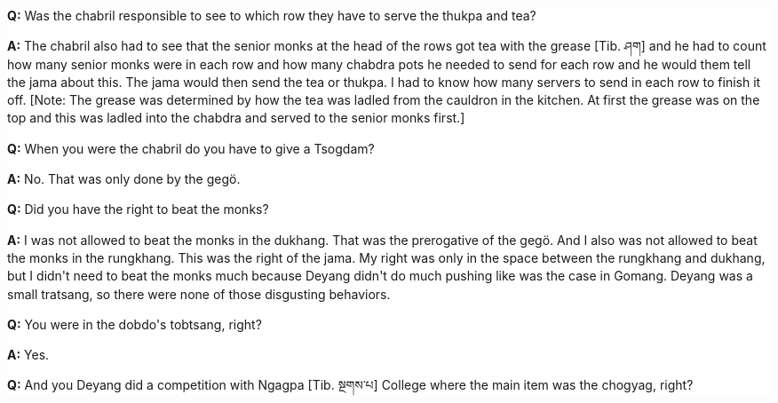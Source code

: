 **Q:**  Was the <span class="tooltip" data-text="[tib. ཆབ་རིལ] The Chabril&#x27;s main work was overseeing serving the traja. He was also the servant of the gegö and khempo. It had a middle status of the types of lene. The chabril was also the one responsible for beating the gong at the tsog and chöra. The chabril got an extra share of gye in the tratsang.">chabril</span> responsible to see to which row they have to serve the <span class="tooltip" data-text="[tib. ཐུག་པ] 1. A porridge or gruel-like soup typically made with tsamba, and if available, meat and cheese. 2. Noodle dishes in broth.">thukpa</span> and tea?   

**A:**  The <span class="tooltip" data-text="[tib. ཆབ་རིལ] The Chabril&#x27;s main work was overseeing serving the traja. He was also the servant of the gegö and khempo. It had a middle status of the types of lene. The chabril was also the one responsible for beating the gong at the tsog and chöra. The chabril got an extra share of gye in the tratsang.">chabril</span> also had to see that the senior monks at the head of the rows got tea with the grease [Tib. ཤག] and he had to count how many senior monks were in each row and how many <span class="tooltip" data-text="[tib. ཇ་ཁྲ] The type of pot that is used in monasteries to serve the monks tea at prayer assembly meetings.">chabdra</span> pots he needed to send for each row and he would them tell the <span class="tooltip" data-text="[tib. ཇ་མ] The monk(s) in charge of a monastery&#x27;s kitchen.">jama</span> about this. The jama would then send the tea or thukpa. I had to know how many servers to send in each row to finish it off. [Note: The grease was determined by how the tea was ladled from the cauldron in the kitchen. At first the grease was on the top and this was ladled into the chabdra and served to the senior monks first.]   

**Q:**  When you were the <span class="tooltip" data-text="[tib. ཆབ་རིལ] The Chabril&#x27;s main work was overseeing serving the traja. He was also the servant of the gegö and khempo. It had a middle status of the types of lene. The chabril was also the one responsible for beating the gong at the tsog and chöra. The chabril got an extra share of gye in the tratsang.">chabril</span> do you have to give a Tsogdam?   

**A:**  No. That was only done by the gegö.   

**Q:**  Did you have the right to beat the monks?   

**A:**  I was not allowed to beat the monks in the <span class="tooltip" data-text="[tib. འདུ་ཁང] An assembly hall in a monastery.">dukhang</span>. That was the prerogative of the gegö. And I also was not allowed to beat the monks in the <span class="tooltip" data-text="[tib. རུང་ཁང] A monastic kitchen.">rungkhang</span>. This was the right of the jama. My right was only in the space between the rungkhang and dukhang, but I didn't need to beat the monks much because <span class="tooltip" data-text="[tib. སྡེ་ཡངས] One of the colleges in Drepung Monastery.">Deyang</span> didn't do much pushing like was the case in Gomang. Deyang was a small <span class="tooltip" data-text="[tib. གྲྭ་ཚང] A &quot;college&quot; within a monastery, for example, in Drepung Monastery there were four main tratsang: Gomang, Loseling, Deyang and Ngagpa. These tratsang were property owning corporate entities and included monks who were organized into residential dormitories called Khamtsen.">tratsang</span>, so there were none of those disgusting behaviors.   

**Q:**  You were in the <span class="tooltip" data-text="[tib. ལྡབ་ལྡོབ] A mildly deviant type of fighting or &quot;punk&quot; monk who engaged in fighting and other unusual behaviors for monks in traditional Tibet&#x27;s large monasteries.">dobdo</span>'s <span class="tooltip" data-text="[tib. ལྟོ་ཚང] 1. The club of the Dobdos. 2. A group of people eating together.">tobtsang</span>, right?   

**A:**  Yes.   

**Q:**  And you <span class="tooltip" data-text="[tib. སྡེ་ཡངས] One of the colleges in Drepung Monastery.">Deyang</span> did a competition with Ngagpa [Tib. སྔགས་པ] College where the main item was the <span class="tooltip" data-text="[tib. ཕྱོགས་རྒྱག] A kind of monks&#x27; competitive &quot;sports&quot; event (mostly jumping and throwing) done by dobdo monks.">chogyag</span>, right?   
